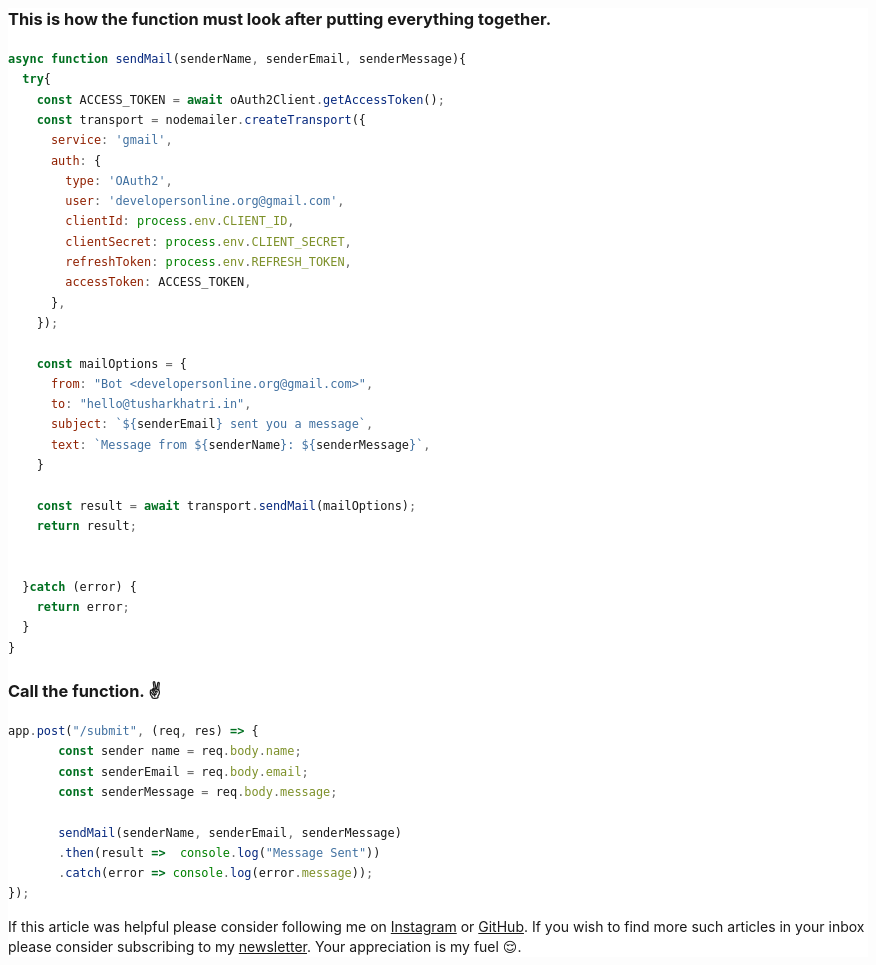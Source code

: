 ### This is how the function must look after putting everything together.

```javascript
async function sendMail(senderName, senderEmail, senderMessage){
  try{
    const ACCESS_TOKEN = await oAuth2Client.getAccessToken();
    const transport = nodemailer.createTransport({
      service: 'gmail',
      auth: {
        type: 'OAuth2',
        user: 'developersonline.org@gmail.com',
        clientId: process.env.CLIENT_ID,
        clientSecret: process.env.CLIENT_SECRET,
        refreshToken: process.env.REFRESH_TOKEN,
        accessToken: ACCESS_TOKEN,
      },
    });

    const mailOptions = {
      from: "Bot <developersonline.org@gmail.com>",
      to: "hello@tusharkhatri.in",
      subject: `${senderEmail} sent you a message`,
      text: `Message from ${senderName}: ${senderMessage}`,
    }

    const result = await transport.sendMail(mailOptions);
    return result;


  }catch (error) {
    return error;
  }
}
```

### Call the function. ✌️

```javascript
app.post("/submit", (req, res) => {
       const sender name = req.body.name;
       const senderEmail = req.body.email;
       const senderMessage = req.body.message;
      
       sendMail(senderName, senderEmail, senderMessage)
       .then(result =>  console.log("Message Sent"))
       .catch(error => console.log(error.message));
});
```

If this article was helpful please consider following me on [Instagram](https://instagram.com/tusharkhatri.in) or [GitHub](https://github.com/tusharkhatriofficial). If you wish to find more such articles in your inbox please consider subscribing to my [newsletter](https://blog.tusharkhatri.in/newsletter). Your appreciation is my fuel 😌.












